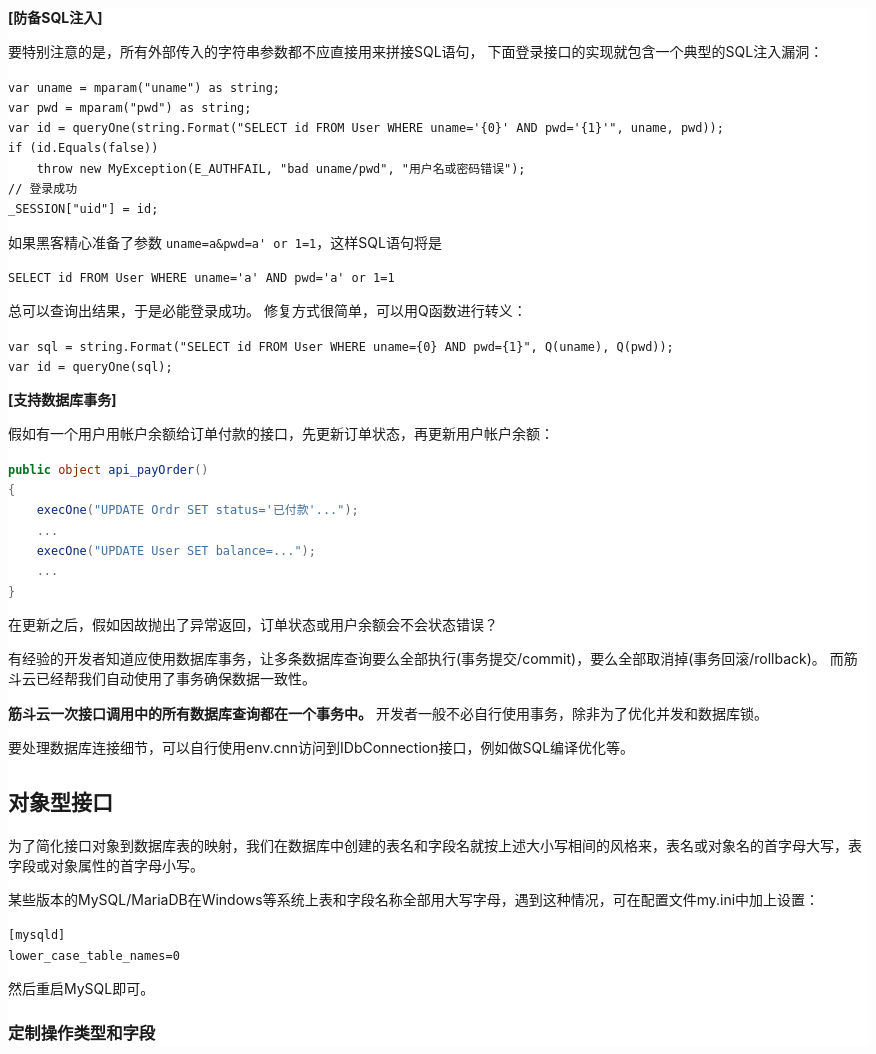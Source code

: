 **[防备SQL注入]**

要特别注意的是，所有外部传入的字符串参数都不应直接用来拼接SQL语句，
下面登录接口的实现就包含一个典型的SQL注入漏洞：

	var uname = mparam("uname") as string;
	var pwd = mparam("pwd") as string;
	var id = queryOne(string.Format("SELECT id FROM User WHERE uname='{0}' AND pwd='{1}'", uname, pwd));
	if (id.Equals(false))
		throw new MyException(E_AUTHFAIL, "bad uname/pwd", "用户名或密码错误");
	// 登录成功
	_SESSION["uid"] = id;
	
如果黑客精心准备了参数 `uname=a&pwd=a' or 1=1`，这样SQL语句将是

	SELECT id FROM User WHERE uname='a' AND pwd='a' or 1=1

总可以查询出结果，于是必能登录成功。
修复方式很简单，可以用Q函数进行转义：

	var sql = string.Format("SELECT id FROM User WHERE uname={0} AND pwd={1}", Q(uname), Q(pwd));
	var id = queryOne(sql);

**[支持数据库事务]**

假如有一个用户用帐户余额给订单付款的接口，先更新订单状态，再更新用户帐户余额：
```cs
public object api_payOrder()
{
	execOne("UPDATE Ordr SET status='已付款'...");
	...
	execOne("UPDATE User SET balance=...");
	...
}
```

在更新之后，假如因故抛出了异常返回，订单状态或用户余额会不会状态错误？

有经验的开发者知道应使用数据库事务，让多条数据库查询要么全部执行(事务提交/commit)，要么全部取消掉(事务回滚/rollback)。
而筋斗云已经帮我们自动使用了事务确保数据一致性。

**筋斗云一次接口调用中的所有数据库查询都在一个事务中。** 开发者一般不必自行使用事务，除非为了优化并发和数据库锁。

要处理数据库连接细节，可以自行使用env.cnn访问到IDbConnection接口，例如做SQL编译优化等。

## 对象型接口

为了简化接口对象到数据库表的映射，我们在数据库中创建的表名和字段名就按上述大小写相间的风格来，表名或对象名的首字母大写，表字段或对象属性的首字母小写。

某些版本的MySQL/MariaDB在Windows等系统上表和字段名称全部用大写字母，遇到这种情况，可在配置文件my.ini中加上设置：

	[mysqld]
	lower_case_table_names=0 

然后重启MySQL即可。

### 定制操作类型和字段
